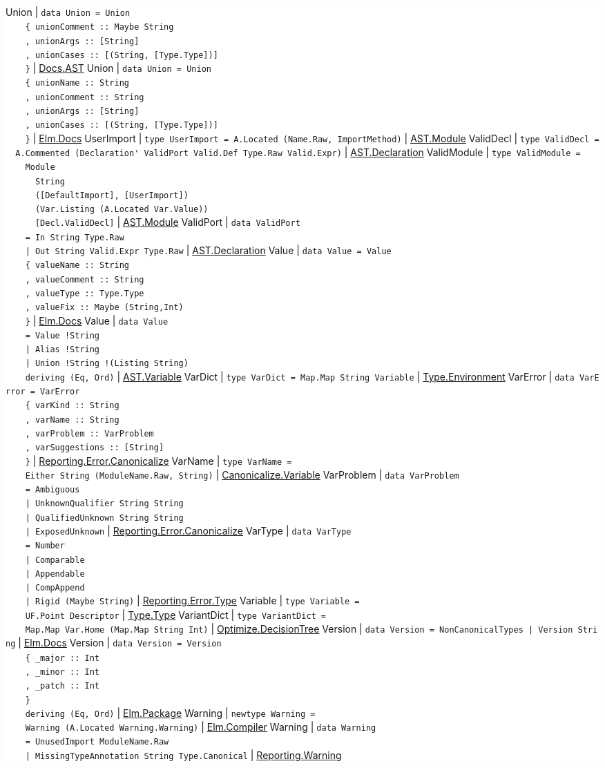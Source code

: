 Union | `data Union = Union`<br/>`    { unionComment :: Maybe String`<br/>`    , unionArgs :: [String]`<br/>`    , unionCases :: [(String, [Type.Type])]`<br/>`    }` | [Docs.AST](https://github.com/elm-lang/elm-compiler/blob/0.16/src/Docs/AST.hs#L33-L37)
Union | `data Union = Union`<br/>`    { unionName :: String`<br/>`    , unionComment :: String`<br/>`    , unionArgs :: [String]`<br/>`    , unionCases :: [(String, [Type.Type])]`<br/>`    }` | [Elm.Docs](https://github.com/elm-lang/elm-compiler/blob/0.16/src/Elm/Docs.hs#L39-L44)
UserImport | `type UserImport = A.Located (Name.Raw, ImportMethod)` | [AST.Module](https://github.com/elm-lang/elm-compiler/blob/0.16/src/AST/Module.hs#L98-L0)
ValidDecl | `type ValidDecl =`<br/>`  A.Commented (Declaration' ValidPort Valid.Def Type.Raw Valid.Expr)` | [AST.Declaration](https://github.com/elm-lang/elm-compiler/blob/0.16/src/AST/Declaration.hs#L49-L50)
ValidModule | `type ValidModule =`<br/>`    Module`<br/>`      String`<br/>`      ([DefaultImport], [UserImport])`<br/>`      (Var.Listing (A.Located Var.Value))`<br/>`      [Decl.ValidDecl]` | [AST.Module](https://github.com/elm-lang/elm-compiler/blob/0.16/src/AST/Module.hs#L49-L54)
ValidPort | `data ValidPort`<br/>`    = In String Type.Raw`<br/>`    | Out String Valid.Expr Type.Raw` | [AST.Declaration](https://github.com/elm-lang/elm-compiler/blob/0.16/src/AST/Declaration.hs#L64-L66)
Value | `data Value = Value`<br/>`    { valueName :: String`<br/>`    , valueComment :: String`<br/>`    , valueType :: Type.Type`<br/>`    , valueFix :: Maybe (String,Int)`<br/>`    }` | [Elm.Docs](https://github.com/elm-lang/elm-compiler/blob/0.16/src/Elm/Docs.hs#L47-L52)
Value | `data Value`<br/>`    = Value !String`<br/>`    | Alias !String`<br/>`    | Union !String !(Listing String)`<br/>`    deriving (Eq, Ord)` | [AST.Variable](https://github.com/elm-lang/elm-compiler/blob/0.16/src/AST/Variable.hs#L225-L229)
VarDict | `type VarDict = Map.Map String Variable` | [Type.Environment](https://github.com/elm-lang/elm-compiler/blob/0.16/src/Type/Environment.hs#L24-L0)
VarError | `data VarError = VarError`<br/>`    { varKind :: String`<br/>`    , varName :: String`<br/>`    , varProblem :: VarProblem`<br/>`    , varSuggestions :: [String]`<br/>`    }` | [Reporting.Error.Canonicalize](https://github.com/elm-lang/elm-compiler/blob/0.16/src/Reporting/Error/Canonicalize.hs#L32-L37)
VarName | `type VarName =`<br/>`    Either String (ModuleName.Raw, String)` | [Canonicalize.Variable](https://github.com/elm-lang/elm-compiler/blob/0.16/src/Canonicalize/Variable.hs#L169-L170)
VarProblem | `data VarProblem`<br/>`    = Ambiguous`<br/>`    | UnknownQualifier String String`<br/>`    | QualifiedUnknown String String`<br/>`    | ExposedUnknown` | [Reporting.Error.Canonicalize](https://github.com/elm-lang/elm-compiler/blob/0.16/src/Reporting/Error/Canonicalize.hs#L40-L44)
VarType | `data VarType`<br/>`    = Number`<br/>`    | Comparable`<br/>`    | Appendable`<br/>`    | CompAppend`<br/>`    | Rigid (Maybe String)` | [Reporting.Error.Type](https://github.com/elm-lang/elm-compiler/blob/0.16/src/Reporting/Error/Type.hs#L44-L49)
Variable | `type Variable =`<br/>`    UF.Point Descriptor` | [Type.Type](https://github.com/elm-lang/elm-compiler/blob/0.16/src/Type/Type.hs#L27-L28)
VariantDict | `type VariantDict =`<br/>`    Map.Map Var.Home (Map.Map String Int)` | [Optimize.DecisionTree](https://github.com/elm-lang/elm-compiler/blob/0.16/src/Optimize/DecisionTree.hs#L63-L64)
Version | `data Version = NonCanonicalTypes | Version String` | [Elm.Docs](https://github.com/elm-lang/elm-compiler/blob/0.16/src/Elm/Docs.hs#L55-L0)
Version | `data Version = Version`<br/>`    { _major :: Int`<br/>`    , _minor :: Int`<br/>`    , _patch :: Int`<br/>`    }`<br/>`    deriving (Eq, Ord)` | [Elm.Package](https://github.com/elm-lang/elm-compiler/blob/0.16/src/Elm/Package.hs#L143-L148)
Warning | `newtype Warning =`<br/>`    Warning (A.Located Warning.Warning)` | [Elm.Compiler](https://github.com/elm-lang/elm-compiler/blob/0.16/src/Elm/Compiler.hs#L162-L163)
Warning | `data Warning`<br/>`    = UnusedImport ModuleName.Raw`<br/>`    | MissingTypeAnnotation String Type.Canonical` | [Reporting.Warning](https://github.com/elm-lang/elm-compiler/blob/0.16/src/Reporting/Warning.hs#L21-L23)
